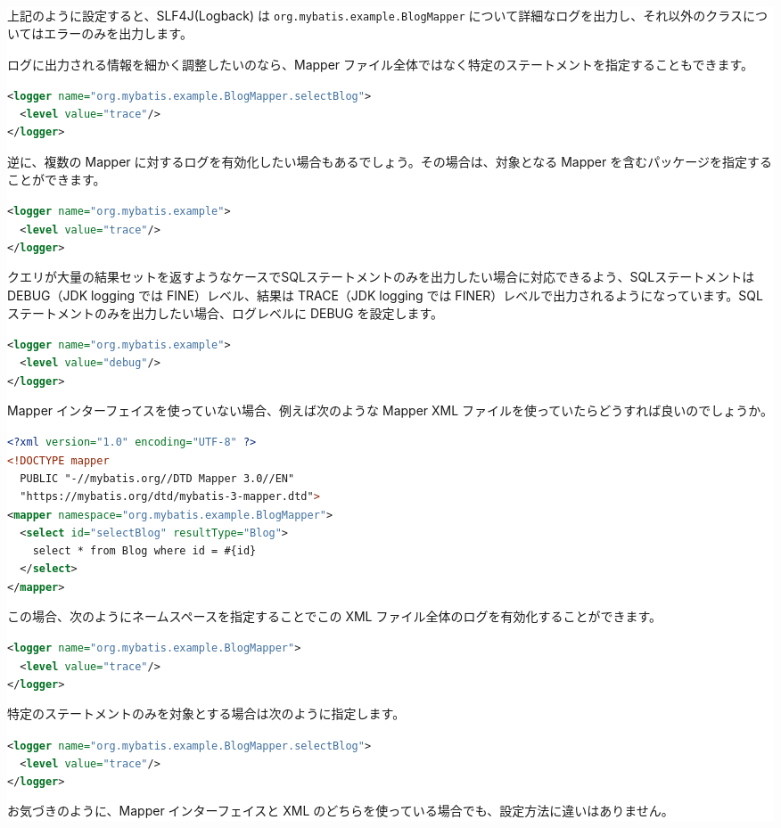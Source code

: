 上記のように設定すると、SLF4J(Logback) は `org.mybatis.example.BlogMapper` について詳細なログを出力し、それ以外のクラスについてはエラーのみを出力します。

ログに出力される情報を細かく調整したいのなら、Mapper ファイル全体ではなく特定のステートメントを指定することもできます。

```xml
<logger name="org.mybatis.example.BlogMapper.selectBlog">
  <level value="trace"/>
</logger>
```

逆に、複数の Mapper に対するログを有効化したい場合もあるでしょう。その場合は、対象となる Mapper を含むパッケージを指定することができます。

```xml
<logger name="org.mybatis.example">
  <level value="trace"/>
</logger>
```

クエリが大量の結果セットを返すようなケースでSQLステートメントのみを出力したい場合に対応できるよう、SQLステートメントは DEBUG（JDK logging では FINE）レベル、結果は TRACE（JDK logging では FINER）レベルで出力されるようになっています。SQLステートメントのみを出力したい場合、ログレベルに DEBUG を設定します。

```xml
<logger name="org.mybatis.example">
  <level value="debug"/>
</logger>
```

Mapper インターフェイスを使っていない場合、例えば次のような Mapper XML ファイルを使っていたらどうすれば良いのでしょうか。

```xml
<?xml version="1.0" encoding="UTF-8" ?>
<!DOCTYPE mapper
  PUBLIC "-//mybatis.org//DTD Mapper 3.0//EN"
  "https://mybatis.org/dtd/mybatis-3-mapper.dtd">
<mapper namespace="org.mybatis.example.BlogMapper">
  <select id="selectBlog" resultType="Blog">
    select * from Blog where id = #{id}
  </select>
</mapper>
```

この場合、次のようにネームスペースを指定することでこの XML ファイル全体のログを有効化することができます。

```xml
<logger name="org.mybatis.example.BlogMapper">
  <level value="trace"/>
</logger>
```

特定のステートメントのみを対象とする場合は次のように指定します。

```xml
<logger name="org.mybatis.example.BlogMapper.selectBlog">
  <level value="trace"/>
</logger>
```

お気づきのように、Mapper インターフェイスと XML のどちらを使っている場合でも、設定方法に違いはありません。
